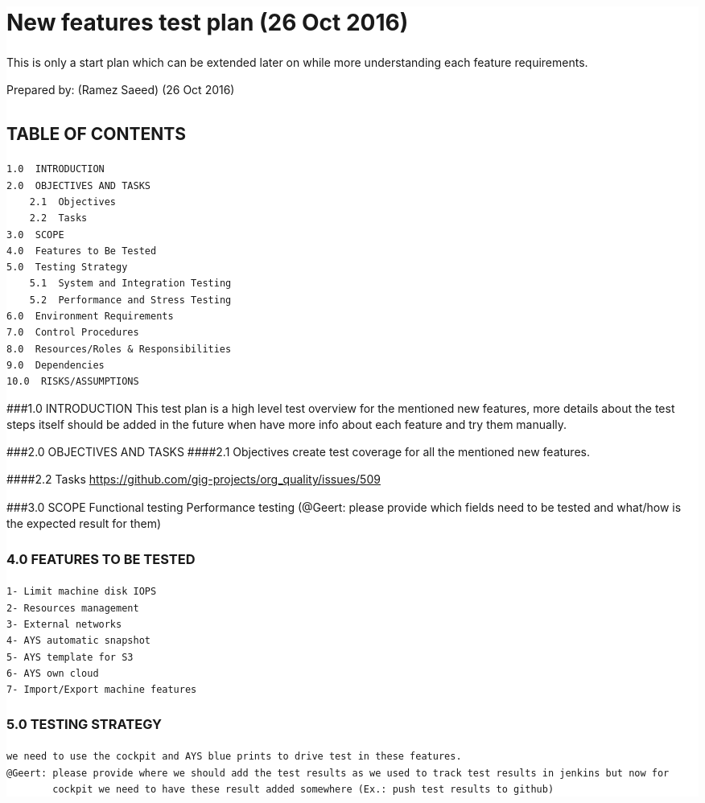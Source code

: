 # New features test plan (26 Oct 2016)
This is only a start plan which can be extended later on while more understanding each feature requirements.
 
Prepared by:
	(Ramez Saeed) 
	(26 Oct 2016)

## TABLE OF CONTENTS
    1.0  INTRODUCTION                         
    2.0  OBJECTIVES AND TASKS                         
        2.1  Objectives                                         
        2.2  Tasks                         
    3.0  SCOPE                                 
    4.0  Features to Be Tested     
    5.0  Testing Strategy                                                  
        5.1  System and Integration Testing                 
        5.2  Performance and Stress Testing                                                              
    6.0  Environment Requirements                                                                         
    7.0  Control Procedures                                                
    8.0  Resources/Roles & Responsibilities                                   
    9.0  Dependencies
    10.0  RISKS/ASSUMPTIONS
                                 
###1.0 INTRODUCTION
This test plan is a high level test overview for the mentioned new features,
more details about the test steps itself should be added in the future when have more info about
each feature and try them manually.
 
###2.0 OBJECTIVES AND TASKS
####2.1    Objectives
	create test coverage for all the mentioned new features.

####2.2    Tasks
	https://github.com/gig-projects/org_quality/issues/509

###3.0 SCOPE
	Functional testing
	Performance testing (@Geert: please provide which fields need to be tested and what/how is the expected result for them)

### 4.0 FEATURES TO BE TESTED
	1- Limit machine disk IOPS
	2- Resources management
	3- External networks
	4- AYS automatic snapshot
	5- AYS template for S3 
	6- AYS own cloud
	7- Import/Export machine features

### 5.0 TESTING STRATEGY
	we need to use the cockpit and AYS blue prints to drive test in these features.
	@Geert: please provide where we should add the test results as we used to track test results in jenkins but now for
			cockpit we need to have these result added somewhere (Ex.: push test results to github)
	